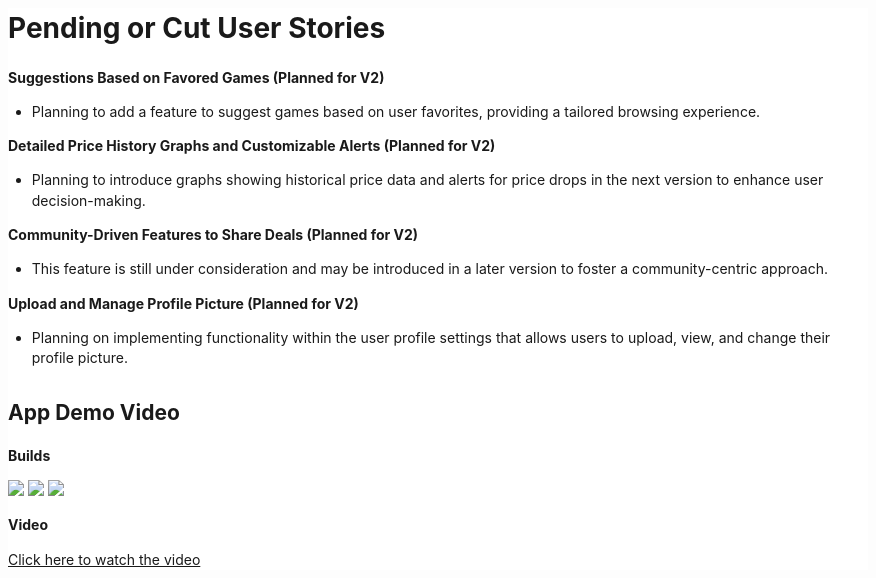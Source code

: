 # Pending or Cut User Stories

**Suggestions Based on Favored Games (Planned for V2)**
* Planning to add a feature to suggest games based on user favorites, providing a tailored browsing experience.
  
**Detailed Price History Graphs and Customizable Alerts (Planned for V2)**
* Planning to introduce graphs showing historical price data and alerts for price drops in the next version to enhance user decision-making.
  
**Community-Driven Features to Share Deals (Planned for V2)** 
* This feature is still under consideration and may be introduced in a later version to foster a community-centric approach.

**Upload and Manage Profile Picture (Planned for V2)**
* Planning on implementing functionality within the user profile settings that allows users to upload, view, and change their profile picture. 

## App Demo Video

**Builds**

<img src="https://i.imgur.com/oTErhyX.gif" width=300>

<img src="https://i.imgur.com/cPBqOaB.gif" width=300>

<img src="https://i.imgur.com/X0mWisL.gif" width=300>

**Video**

[Click here to watch the video](https://youtu.be/vwekclSMF7E)
